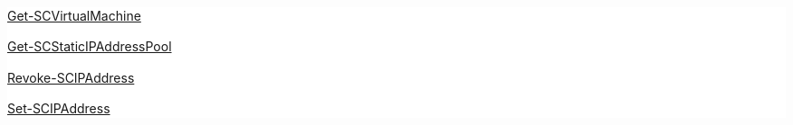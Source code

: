 [Get-SCVirtualMachine](xref:SystemCenter2016/VirtualMachineManager/v1/Get-SCVirtualMachine.md)

[Get-SCStaticIPAddressPool](xref:SystemCenter2016/VirtualMachineManager/v1/Get-SCStaticIPAddressPool.md)

[Revoke-SCIPAddress](xref:SystemCenter2016/VirtualMachineManager/v1/Revoke-SCIPAddress.md)

[Set-SCIPAddress](xref:SystemCenter2016/VirtualMachineManager/v1/Set-SCIPAddress.md)

